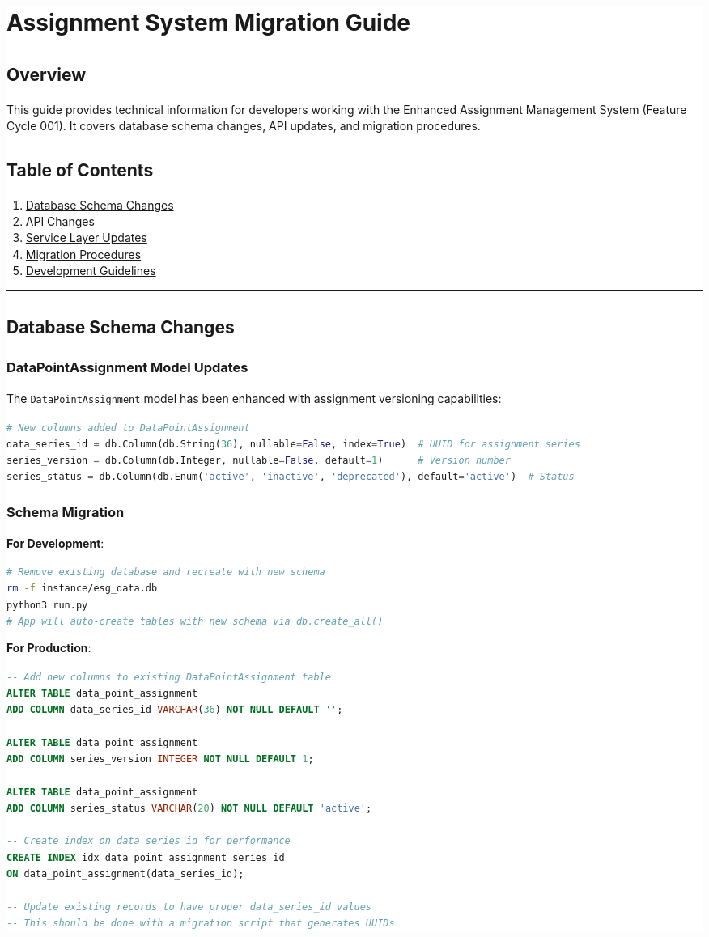 # Assignment System Migration Guide

## Overview

This guide provides technical information for developers working with the Enhanced Assignment Management System (Feature Cycle 001). It covers database schema changes, API updates, and migration procedures.

## Table of Contents

1. [Database Schema Changes](#database-schema-changes)
2. [API Changes](#api-changes)
3. [Service Layer Updates](#service-layer-updates)
4. [Migration Procedures](#migration-procedures)
5. [Development Guidelines](#development-guidelines)

---

## Database Schema Changes

### DataPointAssignment Model Updates

The `DataPointAssignment` model has been enhanced with assignment versioning capabilities:

```python
# New columns added to DataPointAssignment
data_series_id = db.Column(db.String(36), nullable=False, index=True)  # UUID for assignment series
series_version = db.Column(db.Integer, nullable=False, default=1)      # Version number
series_status = db.Column(db.Enum('active', 'inactive', 'deprecated'), default='active')  # Status
```

### Schema Migration

**For Development**:
```bash
# Remove existing database and recreate with new schema
rm -f instance/esg_data.db
python3 run.py
# App will auto-create tables with new schema via db.create_all()
```

**For Production**:
```sql
-- Add new columns to existing DataPointAssignment table
ALTER TABLE data_point_assignment 
ADD COLUMN data_series_id VARCHAR(36) NOT NULL DEFAULT '';

ALTER TABLE data_point_assignment 
ADD COLUMN series_version INTEGER NOT NULL DEFAULT 1;

ALTER TABLE data_point_assignment 
ADD COLUMN series_status VARCHAR(20) NOT NULL DEFAULT 'active';

-- Create index on data_series_id for performance
CREATE INDEX idx_data_point_assignment_series_id 
ON data_point_assignment(data_series_id);

-- Update existing records to have proper data_series_id values
-- This should be done with a migration script that generates UUIDs
```

